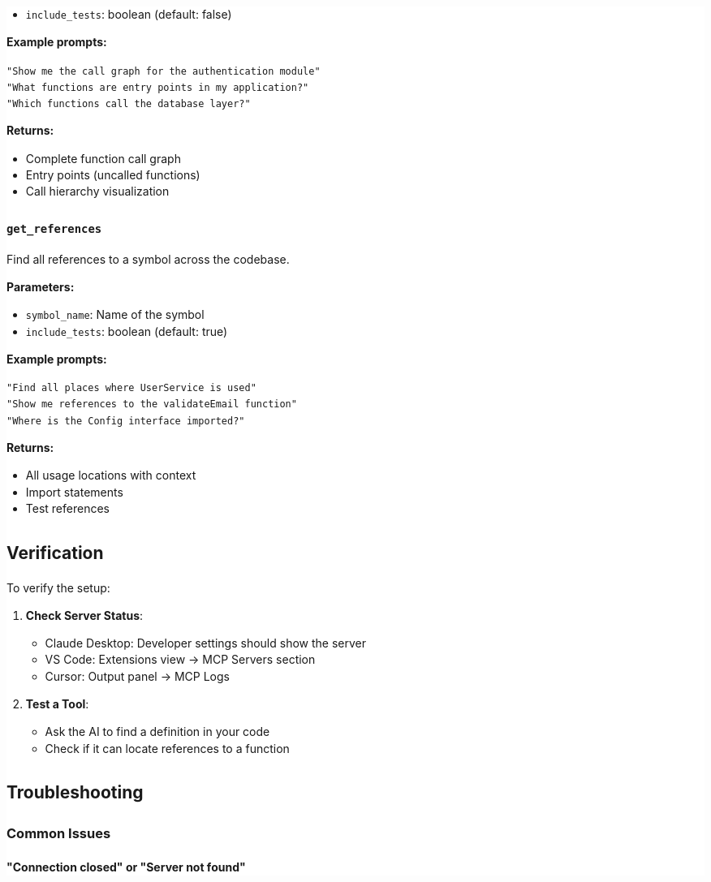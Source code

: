 - `include_tests`: boolean (default: false)

**Example prompts:**

```
"Show me the call graph for the authentication module"
"What functions are entry points in my application?"
"Which functions call the database layer?"
```

**Returns:**
- Complete function call graph
- Entry points (uncalled functions)
- Call hierarchy visualization

### `get_references`

Find all references to a symbol across the codebase.

**Parameters:**

- `symbol_name`: Name of the symbol
- `include_tests`: boolean (default: true)

**Example prompts:**

```
"Find all places where UserService is used"
"Show me references to the validateEmail function"
"Where is the Config interface imported?"
```

**Returns:**
- All usage locations with context
- Import statements
- Test references

## Verification

To verify the setup:

1. **Check Server Status**:
   - Claude Desktop: Developer settings should show the server
   - VS Code: Extensions view → MCP Servers section
   - Cursor: Output panel → MCP Logs

2. **Test a Tool**:
   - Ask the AI to find a definition in your code
   - Check if it can locate references to a function

## Troubleshooting

### Common Issues

#### "Connection closed" or "Server not found"
